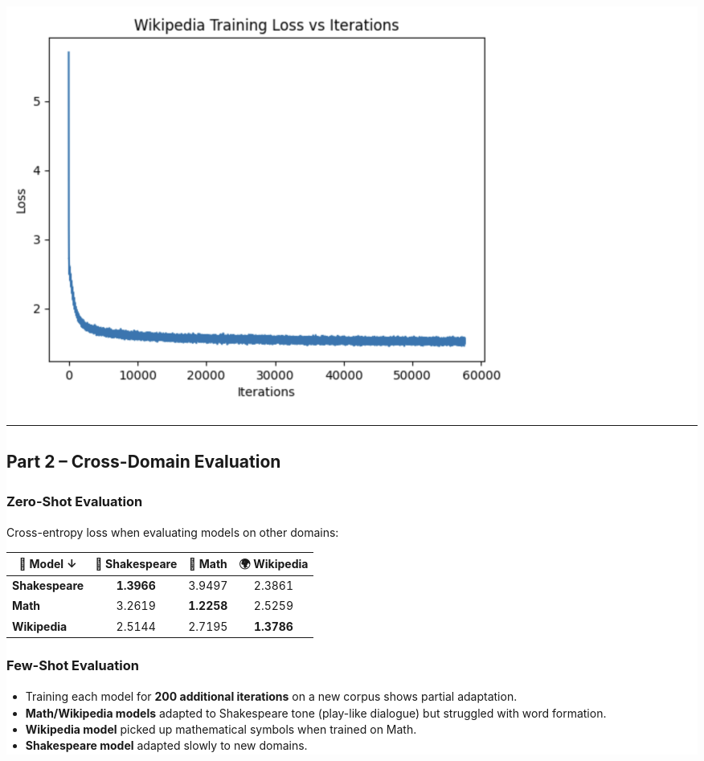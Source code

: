 ![Wikipedia Training Loss](./images/wikipedia_training_loss.png)

---

## Part 2 – Cross-Domain Evaluation

### Zero-Shot Evaluation
Cross-entropy loss when evaluating models on other domains:

| 🤖 **Model ↓**   | 📜 **Shakespeare** | 🔢 **Math** | 🌍 **Wikipedia** |
|------------------|:-----------------:|:-----------:|:----------------:|
| **Shakespeare**  | **1.3966**        | 3.9497      | 2.3861           |
| **Math**         | 3.2619            | **1.2258**  | 2.5259           |
| **Wikipedia**    | 2.5144            | 2.7195      | **1.3786**       |



### Few-Shot Evaluation
- Training each model for **200 additional iterations** on a new corpus shows partial adaptation.
- **Math/Wikipedia models** adapted to Shakespeare tone (play-like dialogue) but struggled with word formation.
- **Wikipedia model** picked up mathematical symbols when trained on Math.
- **Shakespeare model** adapted slowly to new domains.
